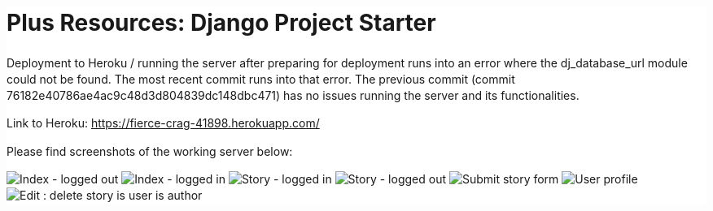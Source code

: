 # Plus Resources: Django Project Starter

Deployment to Heroku / running the server after preparing for deployment runs into an error where the dj_database_url module could not be found. The most recent commit runs into that error. The previous commit (commit 76182e40786ae4ac9c48d3d804839dc148dbc471) has no issues running the server and its functionalities. 

Link to Heroku: https://fierce-crag-41898.herokuapp.com/

Please find screenshots of the working server below:

<img width="1899" alt="Index - logged out" src="https://user-images.githubusercontent.com/60630600/173223849-0b156a10-0a67-4324-830d-2d2f47d02ace.png">
<img width="1895" alt="Index - logged in" src="https://user-images.githubusercontent.com/60630600/173223852-1469b80d-fe08-4ff4-a2d5-80e8ce6b898d.png">
<img width="1905" alt="Story - logged in" src="https://user-images.githubusercontent.com/60630600/173223867-1db6364f-cfaf-48d2-93d1-b4eb75b1eedd.png">
<img width="1905" alt="Story - logged out" src="https://user-images.githubusercontent.com/60630600/173223884-b96f125d-9a26-49d2-bc16-54ce746ad935.png">
<img width="1904" alt="Submit story form" src="https://user-images.githubusercontent.com/60630600/173223900-bcb8e50e-477f-413b-b348-7d92ed79daf8.png">
<img width="1905" alt="User profile" src="https://user-images.githubusercontent.com/60630600/173223905-93490805-68ee-4fab-8025-29a748bbff4f.png">
<img width="1905" alt="Edit : delete story is user is author" src="https://user-images.githubusercontent.com/60630600/173223935-bd164987-b963-47ef-aa7f-c0a8d7153335.png">


